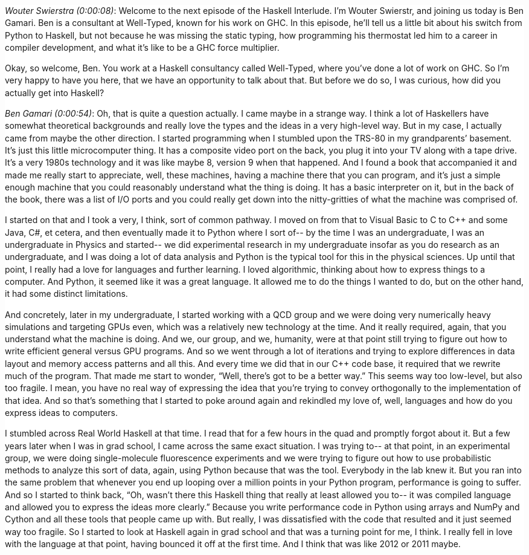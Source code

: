 ﻿*Wouter Swierstra (0:00:08)*: Welcome to the next episode of the Haskell Interlude. I’m Wouter Swierstr, and joining us today is Ben Gamari. Ben is a consultant at Well-Typed, known for his work on GHC. In this episode, he’ll tell us a little bit about his switch from Python to Haskell, but not because he was missing the static typing, how programming his thermostat led him to a career in compiler development, and what it’s like to be a GHC force multiplier. 

Okay, so welcome, Ben. You work at a Haskell consultancy called Well-Typed, where you’ve done a lot of work on GHC. So I’m very happy to have you here, that we have an opportunity to talk about that. But before we do so, I was curious, how did you actually get into Haskell?

*Ben Gamari (0:00:54)*: Oh, that is quite a question actually. I came maybe in a strange way. I think a lot of Haskellers have somewhat theoretical backgrounds and really love the types and the ideas in a very high-level way. But in my case, I actually came from maybe the other direction. I started programming when I stumbled upon the TRS-80 in my grandparents’ basement. It’s just this little microcomputer thing. It has a composite video port on the back, you plug it into your TV along with a tape drive. It’s a very 1980s technology and it was like maybe 8, version 9 when that happened. And I found a book that accompanied it and made me really start to appreciate, well, these machines, having a machine there that you can program, and it’s just a simple enough machine that you could reasonably understand what the thing is doing. It has a basic interpreter on it, but in the back of the book, there was a list of I/O ports and you could really get down into the nitty-gritties of what the machine was comprised of. 

I started on that and I took a very, I think, sort of common pathway. I moved on from that to Visual Basic to C to C++ and some Java, C#, et cetera, and then eventually made it to Python where I sort of-- by the time I was an undergraduate, I was an undergraduate in Physics and started-- we did experimental research in my undergraduate insofar as you do research as an undergraduate, and I was doing a lot of data analysis and Python is the typical tool for this in the physical sciences. Up until that point, I really had a love for languages and further learning. I loved algorithmic, thinking about how to express things to a computer. And Python, it seemed like it was a great language. It allowed me to do the things I wanted to do, but on the other hand, it had some distinct limitations. 

And concretely, later in my undergraduate, I started working with a QCD group and we were doing very numerically heavy simulations and targeting GPUs even, which was a relatively new technology at the time. And it really required, again, that you understand what the machine is doing. And we, our group, and we, humanity, were at that point still trying to figure out how to write efficient general versus GPU programs. And so we went through a lot of iterations and trying to explore differences in data layout and memory access patterns and all this. And every time we did that in our C++ code base, it required that we rewrite much of the program. That made me start to wonder, “Well, there’s got to be a better way.” This seems way too low-level, but also too fragile. I mean, you have no real way of expressing the idea that you’re trying to convey orthogonally to the implementation of that idea. And so that’s something that I started to poke around again and rekindled my love of, well, languages and how do you express ideas to computers. 

I stumbled across Real World Haskell at that time. I read that for a few hours in the quad and promptly forgot about it. But a few years later when I was in grad school, I came across the same exact situation. I was trying to-- at that point, in an experimental group, we were doing single-molecule fluorescence experiments and we were trying to figure out how to use probabilistic methods to analyze this sort of data, again, using Python because that was the tool. Everybody in the lab knew it. But you ran into the same problem that whenever you end up looping over a million points in your Python program, performance is going to suffer. And so I started to think back, “Oh, wasn’t there this Haskell thing that really at least allowed you to-- it was compiled language and allowed you to express the ideas more clearly.” Because you write performance code in Python using arrays and NumPy and Cython and all these tools that people came up with. But really, I was dissatisfied with the code that resulted and it just seemed way too fragile. So I started to look at Haskell again in grad school and that was a turning point for me, I think. I really fell in love with the language at that point, having bounced it off at the first time. And I think that was like 2012 or 2011 maybe. 
